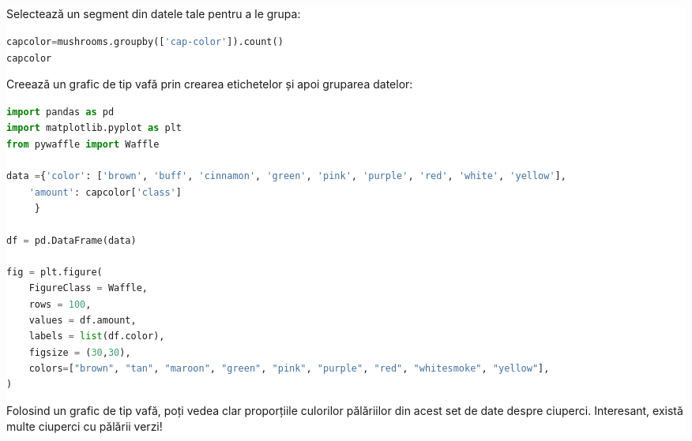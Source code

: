 Selectează un segment din datele tale pentru a le grupa:

```python
capcolor=mushrooms.groupby(['cap-color']).count()
capcolor
```  

Creează un grafic de tip vafă prin crearea etichetelor și apoi gruparea datelor:

```python
import pandas as pd
import matplotlib.pyplot as plt
from pywaffle import Waffle
  
data ={'color': ['brown', 'buff', 'cinnamon', 'green', 'pink', 'purple', 'red', 'white', 'yellow'],
    'amount': capcolor['class']
     }
  
df = pd.DataFrame(data)
  
fig = plt.figure(
    FigureClass = Waffle,
    rows = 100,
    values = df.amount,
    labels = list(df.color),
    figsize = (30,30),
    colors=["brown", "tan", "maroon", "green", "pink", "purple", "red", "whitesmoke", "yellow"],
)
```  

Folosind un grafic de tip vafă, poți vedea clar proporțiile culorilor pălăriilor din acest set de date despre ciuperci. Interesant, există multe ciuperci cu pălării verzi!
